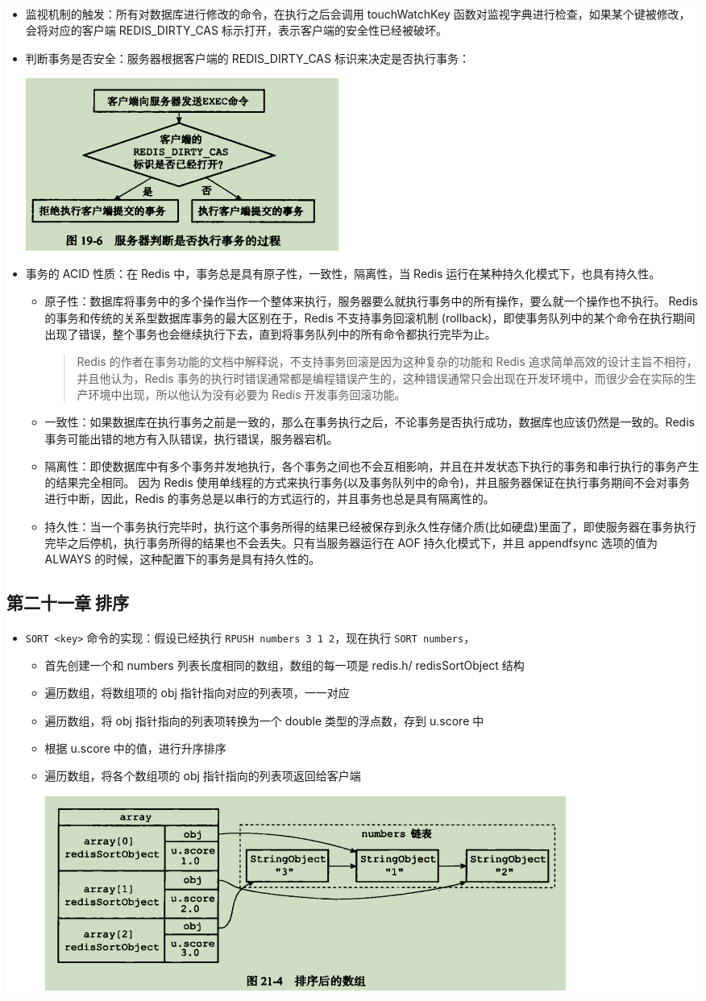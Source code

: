   + 监视机制的触发：所有对数据库进行修改的命令，在执行之后会调用 touchWatchKey 函数对监视字典进行检查，如果某个键被修改，会将对应的客户端 REDIS_DIRTY_CAS 标示打开，表示客户端的安全性已经被破坏。

  + 判断事务是否安全：服务器根据客户端的 REDIS_DIRTY_CAS 标识来决定是否执行事务：

    ![image-20201021120010867](Redis%E8%AE%BE%E8%AE%A1%E4%B8%8E%E5%AE%9E%E7%8E%B0%E7%AC%94%E8%AE%B0/image-20201021120010867.png)

+ 事务的 ACID 性质：在 Redis 中，事务总是具有原子性，一致性，隔离性，当 Redis 运行在某种持久化模式下，也具有持久性。

  + 原子性：数据库将事务中的多个操作当作一个整体来执行，服务器要么就执行事务中的所有操作，要么就一个操作也不执行。 Redis 的事务和传统的关系型数据库事务的最大区别在于，Redis 不支持事务回滚机制 (rollback)，即使事务队列中的某个命令在执行期间出现了错误，整个事务也会继续执行下去，直到将事务队列中的所有命令都执行完毕为止。

    > Redis 的作者在事务功能的文档中解释说，不支持事务回滚是因为这种复杂的功能和 Redis 追求简单高效的设计主旨不相符，并且他认为，Redis 事务的执行时错误通常都是编程错误产生的，这种错误通常只会出现在开发环境中，而很少会在实际的生产环境中出现，所以他认为没有必要为  Redis 开发事务回滚功能。 

  + 一致性：如果数据库在执行事务之前是一致的，那么在事务执行之后，不论事务是否执行成功，数据库也应该仍然是一致的。Redis 事务可能出错的地方有入队错误，执行错误，服务器宕机。

  + 隔离性：即使数据库中有多个事务并发地执行，各个事务之间也不会互相影响，并且在并发状态下执行的事务和串行执行的事务产生的结果完全相同。 因为 Redis 使用单线程的方式来执行事务(以及事务队列中的命令)，并且服务器保证在执行事务期间不会对事务进行中断，因此，Redis 的事务总是以串行的方式运行的，并且事务也总是具有隔离性的。

  + 持久性：当一个事务执行完毕时，执行这个事务所得的结果已经被保存到永久性存储介质(比如硬盘)里面了，即使服务器在事务执行完毕之后停机，执行事务所得的结果也不会丢失。只有当服务器运行在 AOF 持久化模式下，并且 appendfsync 选项的值为 ALWAYS 的时候，这种配置下的事务是具有持久性的。



## 第二十一章 排序

+ `SORT <key>` 命令的实现：假设已经执行 `RPUSH numbers 3 1 2`，现在执行 `SORT numbers`，

  + 首先创建一个和 numbers 列表长度相同的数组，数组的每一项是 redis.h/ redisSortObject 结构

  + 遍历数组，将数组项的 obj 指针指向对应的列表项，一一对应

  + 遍历数组，将 obj 指针指向的列表项转换为一个 double 类型的浮点数，存到 u.score 中

  + 根据 u.score 中的值，进行升序排序

  + 遍历数组，将各个数组项的 obj 指针指向的列表项返回给客户端

    ![image-20201021165824509](Redis设计与实现笔记/image-20201021165824509.png)
